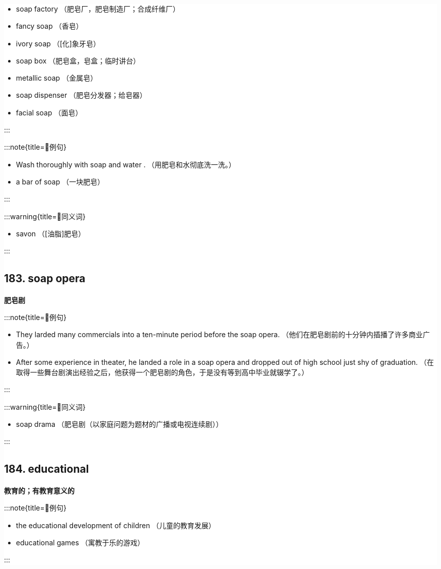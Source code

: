 - soap factory （肥皂厂，肥皂制造厂；合成纤维厂）

- fancy soap （香皂）

- ivory soap （[化]象牙皂）

- soap box （肥皂盒，皂盒；临时讲台）

- metallic soap （金属皂）

- soap dispenser （肥皂分发器；给皂器）

- facial soap （面皂）

:::

:::note{title=🎤例句}

- Wash thoroughly with soap and water . （用肥皂和水彻底洗一洗。）

- a bar of soap （一块肥皂）

:::

:::warning{title=🤔同义词}

- savon （[油脂]肥皂）

:::


## 183. soap opera

**肥皂剧**

:::note{title=🎤例句}

- They larded many commercials into a ten-minute period before the soap opera. （他们在肥皂剧前的十分钟内插播了许多商业广告。）

- After some experience in theater, he landed a role in a soap opera and dropped out of high school just shy of graduation. （在取得一些舞台剧演出经验之后，他获得一个肥皂剧的角色，于是没有等到高中毕业就辍学了。）

:::

:::warning{title=🤔同义词}

- soap drama （肥皂剧（以家庭问题为题材的广播或电视连续剧））

:::


## 184. educational

**教育的；有教育意义的**

:::note{title=🎤例句}

- the educational development of children （儿童的教育发展）

- educational games （寓教于乐的游戏）

:::
